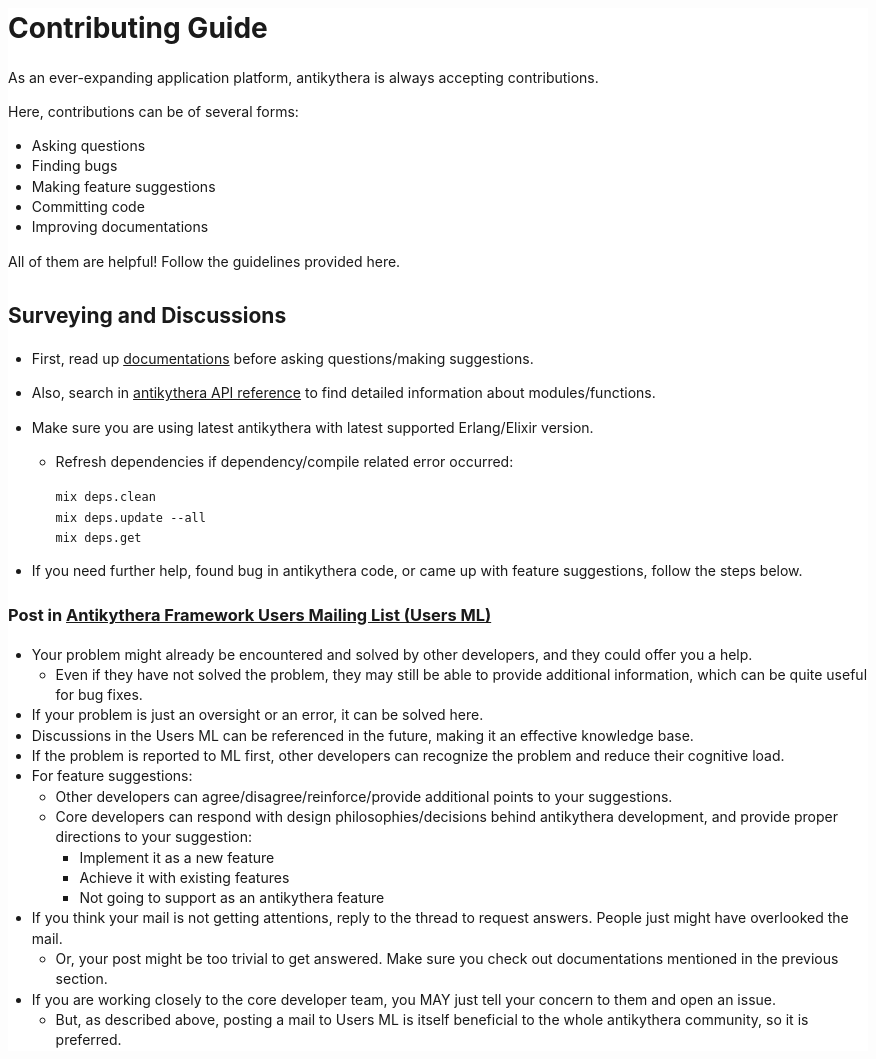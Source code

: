 # Contributing Guide

As an ever-expanding application platform, antikythera is always accepting contributions.

Here, contributions can be of several forms:

- Asking questions
- Finding bugs
- Making feature suggestions
- Committing code
- Improving documentations

All of them are helpful! Follow the guidelines provided here.

## Surveying and Discussions

- First, read up [documentations](https://hexdocs.pm/antikythera) before asking questions/making suggestions.
- Also, search in [antikythera API reference](https://hexdocs.pm/antikythera/api-reference.html)
  to find detailed information about modules/functions.
- Make sure you are using latest antikythera with latest supported Erlang/Elixir version.
    - Refresh dependencies if dependency/compile related error occurred:

      ```shell
      mix deps.clean
      mix deps.update --all
      mix deps.get
      ```

- If you need further help, found bug in antikythera code, or came up with feature suggestions, follow the steps below.

### Post in [Antikythera Framework Users Mailing List (Users ML)](https://groups.google.com/forum/#!forum/antikythera_users)

- Your problem might already be encountered and solved by other developers, and they could offer you a help.
    - Even if they have not solved the problem, they may still be able to provide additional information,
      which can be quite useful for bug fixes.
- If your problem is just an oversight or an error, it can be solved here.
- Discussions in the Users ML can be referenced in the future, making it an effective knowledge base.
- If the problem is reported to ML first, other developers can recognize the problem and reduce their cognitive load.
- For feature suggestions:
    - Other developers can agree/disagree/reinforce/provide additional points to your suggestions.
    - Core developers can respond with design philosophies/decisions behind antikythera development,
      and provide proper directions to your suggestion:
        - Implement it as a new feature
        - Achieve it with existing features
        - Not going to support as an antikythera feature
- If you think your mail is not getting attentions, reply to the thread to request answers.
  People just might have overlooked the mail.
    - Or, your post might be too trivial to get answered. Make sure you check out documentations mentioned in the previous section.
- If you are working closely to the core developer team, you MAY just tell your concern to them and open an issue.
    - But, as described above, posting a mail to Users ML is itself beneficial to the whole antikythera community, so it is preferred.
